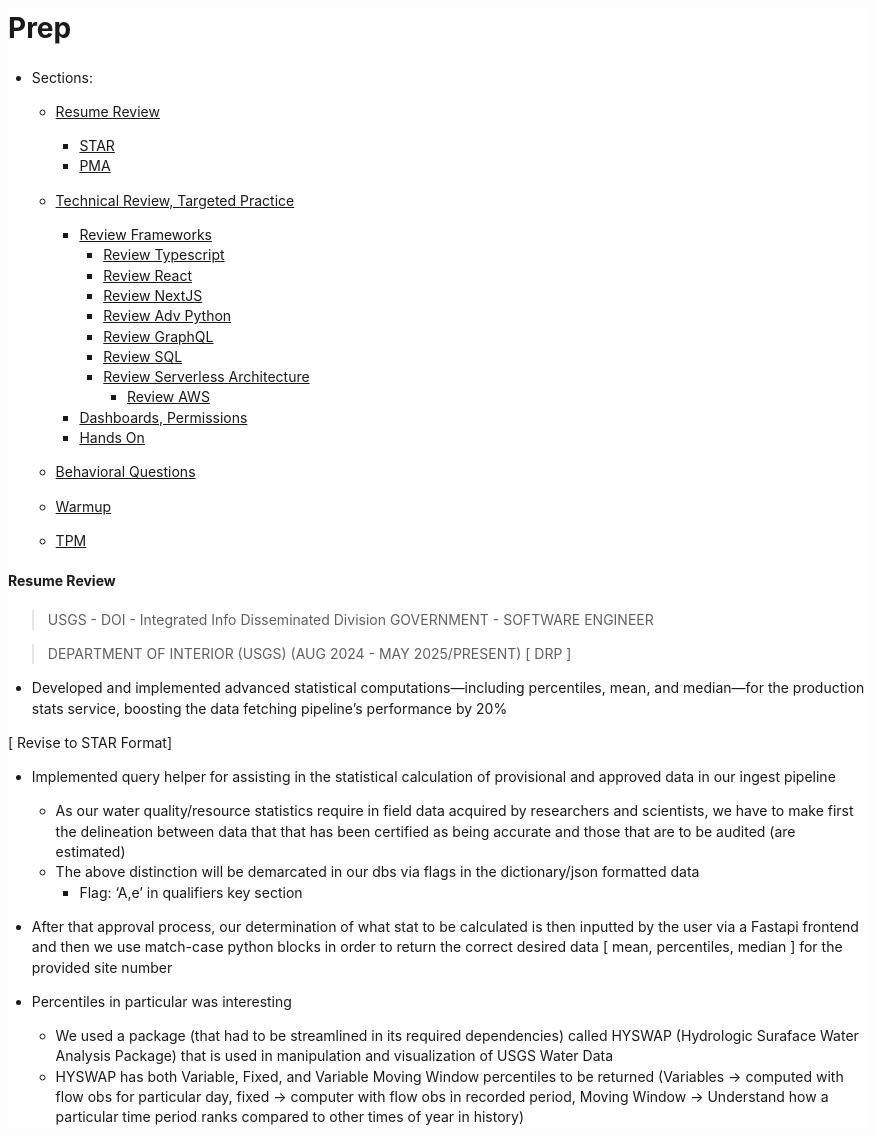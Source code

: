 # Prep
- Sections:
    - [Resume Review](#resume-review)
        - [STAR](#star)
        - [PMA](#product-and-mission-alignment)

    - [Technical Review, Targeted Practice](#technical-review-targeted-practice)
        - [Review Frameworks](#review-frameworks)
            - [Review Typescript](#review-typescript)
            - [Review React](#review-react)
            - [Review NextJS](#review-next)
            - [Review Adv Python](#review-python)
            - [Review GraphQL](#review-graphql)
            - [Review SQL](#review-sql)
            - [Review Serverless Architecture](#review-serverless)
              - [Review AWS](#review-aws)
        - [Dashboards, Permissions](#review-dp-tech)
        - [Hands On](#hands-on)

    - [Behavioral Questions](#behavioral-questions)

    - [Warmup](#warmup)

    - [TPM](#talking-points-and-materials)



#### Resume Review
> USGS - DOI - Integrated Info Disseminated Division
GOVERNMENT - SOFTWARE ENGINEER

> DEPARTMENT OF INTERIOR (USGS) (AUG 2024 - MAY 2025/PRESENT) [ DRP ]

- Developed and implemented advanced statistical computations—including percentiles, mean, and median—for the production stats service, boosting the data fetching pipeline’s performance by 20%

[ Revise to STAR Format]
  - Implemented query helper for assisting in the statistical calculation of provisional and approved data in our ingest pipeline
    * As our water quality/resource statistics require in field data acquired by researchers and scientists, we have to make first the delineation between data that that has been certified as being accurate and those that are to be audited (are estimated)
    * The above distinction will be demarcated in our dbs via flags in the dictionary/json formatted data
      - Flag: ‘A,e’ in qualifiers key section

  - After that approval process, our determination of what stat to be calculated is then inputted by the user via a Fastapi frontend and then we use match-case python blocks in order to return the correct desired data [ mean, percentiles, median ]  for the provided site number
  - Percentiles in particular was interesting
    - We used a package (that had to be streamlined in its required dependencies) called HYSWAP (Hydrologic Suraface Water Analysis Package) that is used in manipulation and visualization of USGS Water Data
    - HYSWAP has both Variable, Fixed, and Variable Moving Window percentiles to be returned (Variables -> computed with flow obs for particular day, fixed -> computer with flow obs in recorded period, Moving Window -> Understand how a particular time period ranks compared to other times of year in history)
